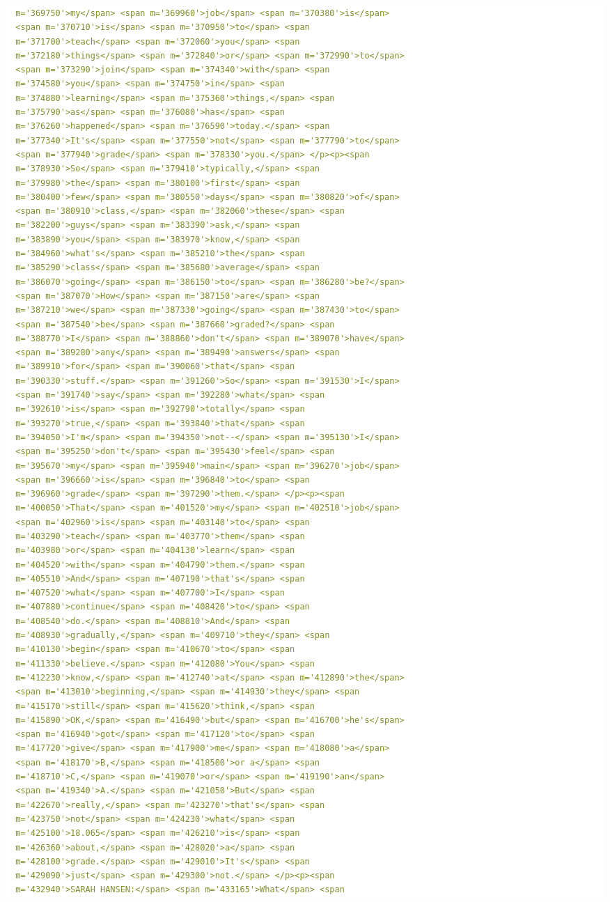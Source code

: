 ```yaml
  m='369750'>my</span> <span m='369960'>job</span> <span m='370380'>is</span>
  <span m='370710'>is</span> <span m='370950'>to</span> <span
  m='371700'>teach</span> <span m='372060'>you</span> <span
  m='372180'>things</span> <span m='372840'>or</span> <span m='372990'>to</span>
  <span m='373290'>join</span> <span m='374340'>with</span> <span
  m='374580'>you</span> <span m='374750'>in</span> <span
  m='374880'>learning</span> <span m='375360'>things,</span> <span
  m='375790'>as</span> <span m='376080'>has</span> <span
  m='376260'>happened</span> <span m='376590'>today.</span> <span
  m='377340'>It's</span> <span m='377550'>not</span> <span m='377790'>to</span>
  <span m='377940'>grade</span> <span m='378330'>you.</span> </p><p><span
  m='378930'>So</span> <span m='379410'>typically,</span> <span
  m='379980'>the</span> <span m='380100'>first</span> <span
  m='380400'>few</span> <span m='380550'>days</span> <span m='380820'>of</span>
  <span m='380910'>class,</span> <span m='382060'>these</span> <span
  m='382200'>guys</span> <span m='383390'>ask,</span> <span
  m='383890'>you</span> <span m='383970'>know,</span> <span
  m='384960'>what's</span> <span m='385210'>the</span> <span
  m='385290'>class</span> <span m='385680'>average</span> <span
  m='386070'>going</span> <span m='386150'>to</span> <span m='386280'>be?</span>
  <span m='387070'>How</span> <span m='387150'>are</span> <span
  m='387210'>we</span> <span m='387330'>going</span> <span m='387430'>to</span>
  <span m='387540'>be</span> <span m='387660'>graded?</span> <span
  m='388770'>I</span> <span m='388860'>don't</span> <span m='389070'>have</span>
  <span m='389280'>any</span> <span m='389490'>answers</span> <span
  m='389910'>for</span> <span m='390060'>that</span> <span
  m='390330'>stuff.</span> <span m='391260'>So</span> <span m='391530'>I</span>
  <span m='391740'>say</span> <span m='392280'>what</span> <span
  m='392610'>is</span> <span m='392790'>totally</span> <span
  m='393270'>true,</span> <span m='393840'>that</span> <span
  m='394050'>I'm</span> <span m='394350'>not--</span> <span m='395130'>I</span>
  <span m='395250'>don't</span> <span m='395430'>feel</span> <span
  m='395670'>my</span> <span m='395940'>main</span> <span m='396270'>job</span>
  <span m='396660'>is</span> <span m='396840'>to</span> <span
  m='396960'>grade</span> <span m='397290'>them.</span> </p><p><span
  m='400050'>That</span> <span m='401520'>my</span> <span m='402510'>job</span>
  <span m='402960'>is</span> <span m='403140'>to</span> <span
  m='403290'>teach</span> <span m='403770'>them</span> <span
  m='403980'>or</span> <span m='404130'>learn</span> <span
  m='404520'>with</span> <span m='404790'>them.</span> <span
  m='405510'>And</span> <span m='407190'>that's</span> <span
  m='407520'>what</span> <span m='407700'>I</span> <span
  m='407880'>continue</span> <span m='408420'>to</span> <span
  m='408540'>do.</span> <span m='408810'>And</span> <span
  m='408930'>gradually,</span> <span m='409710'>they</span> <span
  m='410130'>begin</span> <span m='410670'>to</span> <span
  m='411330'>believe.</span> <span m='412080'>You</span> <span
  m='412230'>know,</span> <span m='412740'>at</span> <span m='412890'>the</span>
  <span m='413010'>beginning,</span> <span m='414930'>they</span> <span
  m='415170'>still</span> <span m='415620'>think,</span> <span
  m='415890'>OK,</span> <span m='416490'>but</span> <span m='416700'>he's</span>
  <span m='416940'>got</span> <span m='417120'>to</span> <span
  m='417720'>give</span> <span m='417900'>me</span> <span m='418080'>a</span>
  <span m='418170'>B,</span> <span m='418500'>or a</span> <span
  m='418710'>C,</span> <span m='419070'>or</span> <span m='419190'>an</span>
  <span m='419340'>A.</span> <span m='421050'>But</span> <span
  m='422670'>really,</span> <span m='423270'>that's</span> <span
  m='423750'>not</span> <span m='424230'>what</span> <span
  m='425100'>18.065</span> <span m='426210'>is</span> <span
  m='426360'>about,</span> <span m='428020'>a</span> <span
  m='428100'>grade.</span> <span m='429010'>It's</span> <span
  m='429090'>just</span> <span m='429300'>not.</span> </p><p><span
  m='432940'>SARAH HANSEN:</span> <span m='433165'>What</span> <span
```